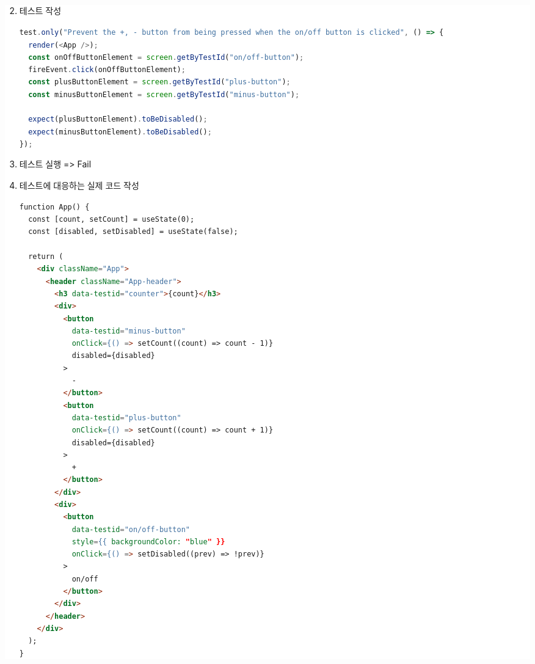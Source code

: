 2. 테스트 작성 

   ```js
   test.only("Prevent the +, - button from being pressed when the on/off button is clicked", () => {
     render(<App />);
     const onOffButtonElement = screen.getByTestId("on/off-button");
     fireEvent.click(onOffButtonElement);
     const plusButtonElement = screen.getByTestId("plus-button");
     const minusButtonElement = screen.getByTestId("minus-button");
   
     expect(plusButtonElement).toBeDisabled();
     expect(minusButtonElement).toBeDisabled();
   });
   ```

3. 테스트 실행 => Fail

4. 테스트에 대응하는 실제 코드 작성

   ```html
   function App() {
     const [count, setCount] = useState(0);
     const [disabled, setDisabled] = useState(false);
   
     return (
       <div className="App">
         <header className="App-header">
           <h3 data-testid="counter">{count}</h3>
           <div>
             <button
               data-testid="minus-button"
               onClick={() => setCount((count) => count - 1)}
               disabled={disabled}
             >
               -
             </button>
             <button
               data-testid="plus-button"
               onClick={() => setCount((count) => count + 1)}
               disabled={disabled}
             >
               +
             </button>
           </div>
           <div>
             <button
               data-testid="on/off-button"
               style={{ backgroundColor: "blue" }}
               onClick={() => setDisabled((prev) => !prev)}
             >
               on/off
             </button>
           </div>
         </header>
       </div>
     );
   }
   ```

